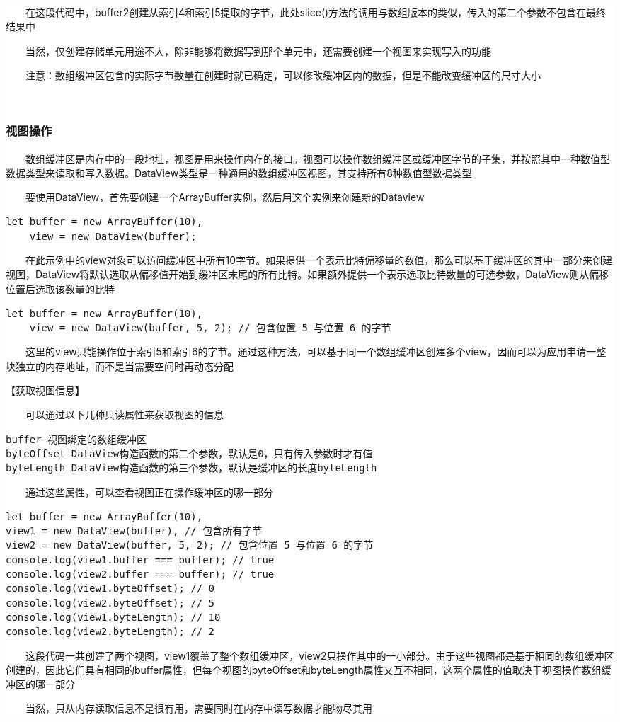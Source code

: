 &emsp;&emsp;在这段代码中，buffer2创建从索引4和索引5提取的字节，此处slice()方法的调用与数组版本的类似，传入的第二个参数不包含在最终结果中

&emsp;&emsp;当然，仅创建存储单元用途不大，除非能够将数据写到那个单元中，还需要创建一个视图来实现写入的功能

&emsp;&emsp;注意：数组缓冲区包含的实际字节数量在创建时就已确定，可以修改缓冲区内的数据，但是不能改变缓冲区的尺寸大小

&nbsp;

### 视图操作

&emsp;&emsp;数组缓冲区是内存中的一段地址，视图是用来操作内存的接口。视图可以操作数组缓冲区或缓冲区字节的子集，并按照其中一种数值型数据类型来读取和写入数据。DataView类型是一种通用的数组缓冲区视图，其支持所有8种数值型数据类型

&emsp;&emsp;要使用DataView，首先要创建一个ArrayBuffer实例，然后用这个实例来创建新的Dataview

<div>
<pre>let buffer = new ArrayBuffer(10),
    view = new DataView(buffer);</pre>
</div>

&emsp;&emsp;在此示例中的view对象可以访问缓冲区中所有10字节。如果提供一个表示比特偏移量的数值，那么可以基于缓冲区的其中一部分来创建视图，DataView将默认选取从偏移值开始到缓冲区末尾的所有比特。如果额外提供一个表示选取比特数量的可选参数，DataView则从偏移位置后选取该数量的比特

<div>
<pre>let buffer = new ArrayBuffer(10),
    view = new DataView(buffer, 5, 2); // 包含位置 5 与位置 6 的字节</pre>
</div>

&emsp;&emsp;这里的view只能操作位于索引5和索引6的字节。通过这种方法，可以基于同一个数组缓冲区创建多个view，因而可以为应用申请一整块独立的内存地址，而不是当需要空间时再动态分配

【获取视图信息】

&emsp;&emsp;可以通过以下几种只读属性来获取视图的信息

<div>
<pre>buffer 视图绑定的数组缓冲区
byteOffset DataView构造函数的第二个参数，默认是0，只有传入参数时才有值
byteLength DataView构造函数的第三个参数，默认是缓冲区的长度byteLength</pre>
</div>

&emsp;&emsp;通过这些属性，可以查看视图正在操作缓冲区的哪一部分

<div>
<pre>let buffer = new ArrayBuffer(10),
view1 = new DataView(buffer), // 包含所有字节
view2 = new DataView(buffer, 5, 2); // 包含位置 5 与位置 6 的字节
console.log(view1.buffer === buffer); // true
console.log(view2.buffer === buffer); // true
console.log(view1.byteOffset); // 0
console.log(view2.byteOffset); // 5
console.log(view1.byteLength); // 10
console.log(view2.byteLength); // 2</pre>
</div>

&emsp;&emsp;这段代码一共创建了两个视图，view1覆盖了整个数组缓冲区，view2只操作其中的一小部分。由于这些视图都是基于相同的数组缓冲区创建的，因此它们具有相同的buffer属性，但每个视图的byteOffset和byteLength属性又互不相同，这两个属性的值取决于视图操作数组缓冲区的哪一部分

&emsp;&emsp;当然，只从内存读取信息不是很有用，需要同时在内存中读写数据才能物尽其用
